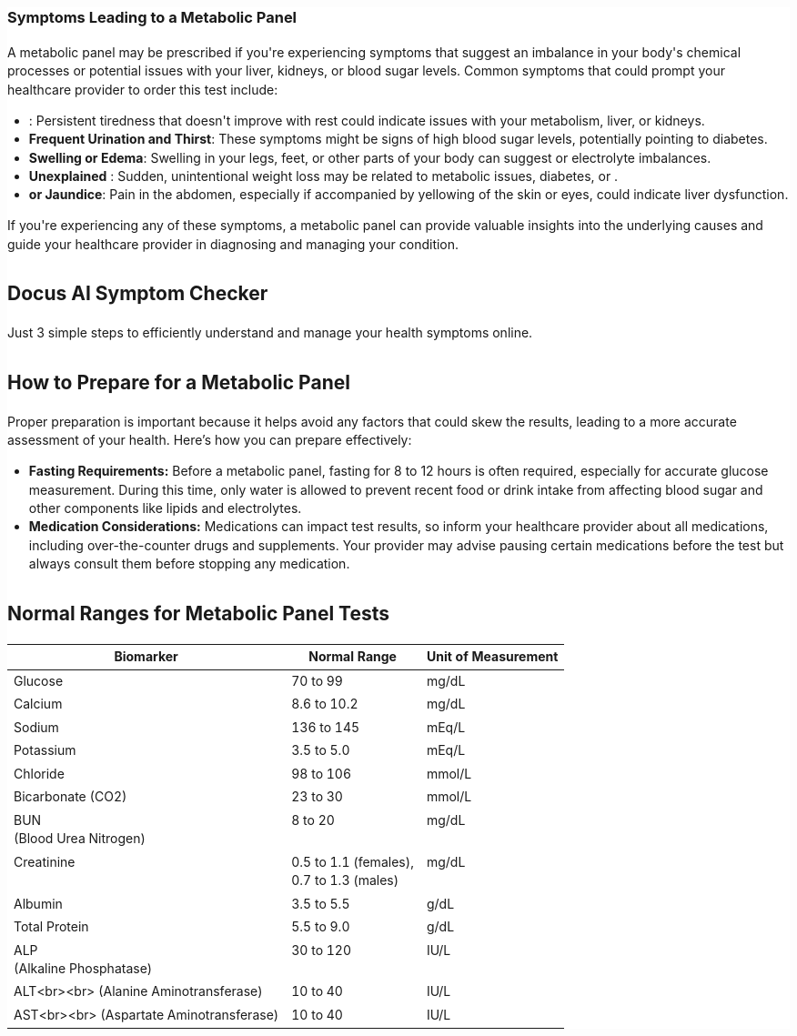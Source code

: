 ### Symptoms Leading to a Metabolic Panel

A metabolic panel may be prescribed if you're experiencing symptoms that suggest an imbalance in your body's chemical processes or potential issues with your liver, kidneys, or blood sugar levels. Common symptoms that could prompt your healthcare provider to order this test include:

- : Persistent tiredness that doesn't improve with rest could indicate issues with your metabolism, liver, or kidneys.
- **Frequent Urination and Thirst**: These symptoms might be signs of high blood sugar levels, potentially pointing to diabetes.
- **Swelling or Edema**: Swelling in your legs, feet, or other parts of your body can suggest  or electrolyte imbalances.
- **Unexplained** : Sudden, unintentional weight loss may be related to metabolic issues, diabetes, or .
-  **or Jaundice**: Pain in the abdomen, especially if accompanied by yellowing of the skin or eyes, could indicate liver dysfunction.

If you're experiencing any of these symptoms, a metabolic panel can provide valuable insights into the underlying causes and guide your healthcare provider in diagnosing and managing your condition.

## Docus AI Symptom Checker

Just 3 simple steps to efficiently understand and manage your health symptoms online.

## How to Prepare for a Metabolic Panel

Proper preparation is important because it helps avoid any factors that could skew the results, leading to a more accurate assessment of your health. Here’s how you can prepare effectively:

- **Fasting Requirements:** Before a metabolic panel, fasting for 8 to 12 hours is often required, especially for accurate glucose measurement. During this time, only water is allowed to prevent recent food or drink intake from affecting blood sugar and other components like lipids and electrolytes.
- **Medication Considerations:** Medications can impact test results, so inform your healthcare provider about all medications, including over-the-counter drugs and supplements. Your provider may advise pausing certain medications before the test but always consult them before stopping any medication.

## Normal Ranges for Metabolic Panel Tests

| Biomarker | Normal Range | Unit of Measurement |
| --- | --- | --- |
| Glucose | 70 to 99 | mg/dL |
| Calcium | 8.6 to 10.2 | mg/dL |
| Sodium | 136 to 145 | mEq/L |
| Potassium | 3.5 to 5.0 | mEq/L |
| Chloride | 98 to 106 | mmol/L |
| Bicarbonate (CO2) | 23 to 30 | mmol/L |
| BUN<br> (Blood Urea Nitrogen) | 8 to 20 | mg/dL |
| Creatinine | 0.5 to 1.1 (females),<br> 0.7 to 1.3 (males) | mg/dL |
| Albumin | 3.5 to 5.5 | g/dL |
| Total Protein | 5.5 to 9.0 | g/dL |
| ALP<br> (Alkaline Phosphatase) | 30 to 120 | IU/L |
| ALT\<br>\<br> (Alanine Aminotransferase) | 10 to 40 | IU/L |
| AST\<br>\<br> (Aspartate Aminotransferase) | 10 to 40 | IU/L |